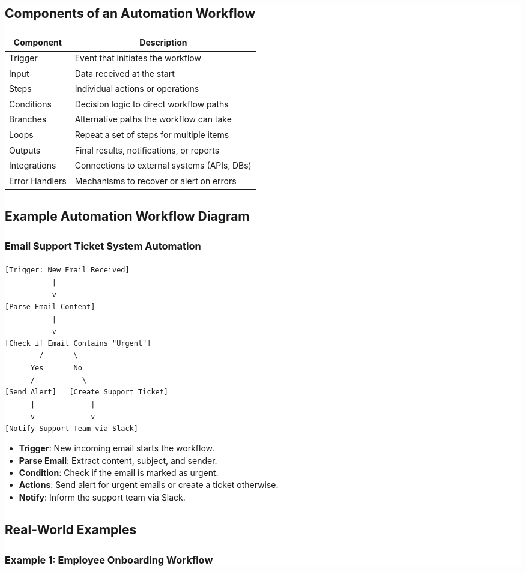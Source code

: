 ## Components of an Automation Workflow

| Component      | Description                                 |
| -------------- | ------------------------------------------- |
| Trigger        | Event that initiates the workflow           |
| Input          | Data received at the start                  |
| Steps          | Individual actions or operations            |
| Conditions     | Decision logic to direct workflow paths     |
| Branches       | Alternative paths the workflow can take     |
| Loops          | Repeat a set of steps for multiple items    |
| Outputs        | Final results, notifications, or reports    |
| Integrations   | Connections to external systems (APIs, DBs) |
| Error Handlers | Mechanisms to recover or alert on errors    |

## Example Automation Workflow Diagram

### Email Support Ticket System Automation

```
[Trigger: New Email Received]
           |
           v
[Parse Email Content]
           |
           v
[Check if Email Contains "Urgent"]
        /       \
      Yes       No
      /           \
[Send Alert]   [Create Support Ticket]
      |             |
      v             v
[Notify Support Team via Slack]
```

- **Trigger**: New incoming email starts the workflow.
- **Parse Email**: Extract content, subject, and sender.
- **Condition**: Check if the email is marked as urgent.
- **Actions**: Send alert for urgent emails or create a ticket otherwise.
- **Notify**: Inform the support team via Slack.

## Real-World Examples

### Example 1: Employee Onboarding Workflow
